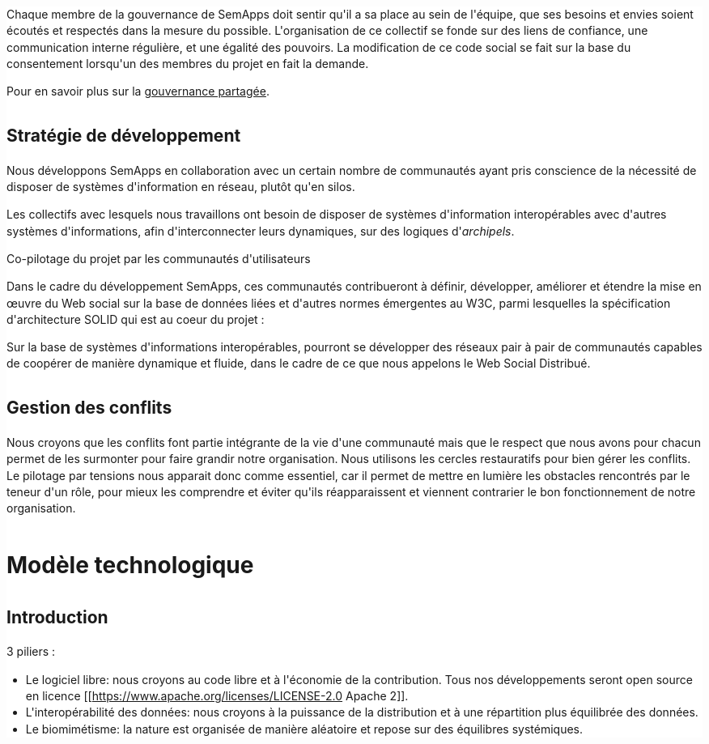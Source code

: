 Chaque membre de la gouvernance de SemApps doit sentir qu'il a sa place au sein de l'équipe, que ses besoins et envies soient écoutés et respectés dans la mesure du possible. L'organisation de ce collectif se fonde sur des liens de confiance, une communication interne régulière, et une égalité des pouvoirs. 
La modification de ce code social se fait sur la base du consentement lorsqu'un des membres du projet en fait la demande.

Pour en savoir plus sur la [gouvernance partagée](https://nos-communes.fr/gouvernance/introduction-a-la-gouvernance-partagee/#:~:text=La%20co%2Dresponsabilit%C3%A9%20n'emp%C3%AAche,fait%20ce%20qu'il%20veut).

## Stratégie de développement

Nous développons SemApps en collaboration avec un certain nombre de communautés ayant pris conscience de la nécessité de disposer de systèmes d'information en réseau, plutôt qu'en silos.

Les collectifs avec lesquels nous travaillons ont besoin de disposer de systèmes d'information interopérables avec d'autres systèmes d'informations, afin d'interconnecter leurs dynamiques, sur des logiques d'*archipels*.

Co-pilotage du projet par les communautés d'utilisateurs

Dans le cadre du développement SemApps, ces communautés contribueront à définir, développer, améliorer et étendre la mise en œuvre du Web social sur la base de données liées et d'autres normes émergentes au W3C, parmi lesquelles la spécification d'architecture SOLID qui est au coeur du projet :

Sur la base de systèmes d'informations interopérables, pourront se développer des réseaux pair à pair de communautés capables de coopérer de manière dynamique et fluide, dans le cadre de ce que nous appelons le Web Social Distribué.


## Gestion des conflits

Nous croyons que les conflits font partie intégrante de la vie d'une communauté mais que le respect que nous avons pour chacun permet de les surmonter pour faire grandir notre organisation. Nous utilisons les cercles restauratifs pour bien gérer les conflits. Le pilotage par tensions nous apparait donc comme essentiel, car il permet de mettre en lumière les obstacles rencontrés par le teneur d'un rôle, pour mieux les comprendre et éviter qu'ils réapparaissent et viennent contrarier le bon fonctionnement de notre organisation. 



# Modèle technologique 

## Introduction 

3 piliers :
 - Le logiciel libre: nous croyons au code libre et à l'économie de la contribution. Tous nos développements seront open source en licence [[https://www.apache.org/licenses/LICENSE-2.0 Apache 2]].
 - L'interopérabilité des données: nous croyons à la puissance de la distribution et à une répartition plus équilibrée des données.
 - Le biomimétisme: la nature est organisée de manière aléatoire et repose sur des équilibres systémiques.

